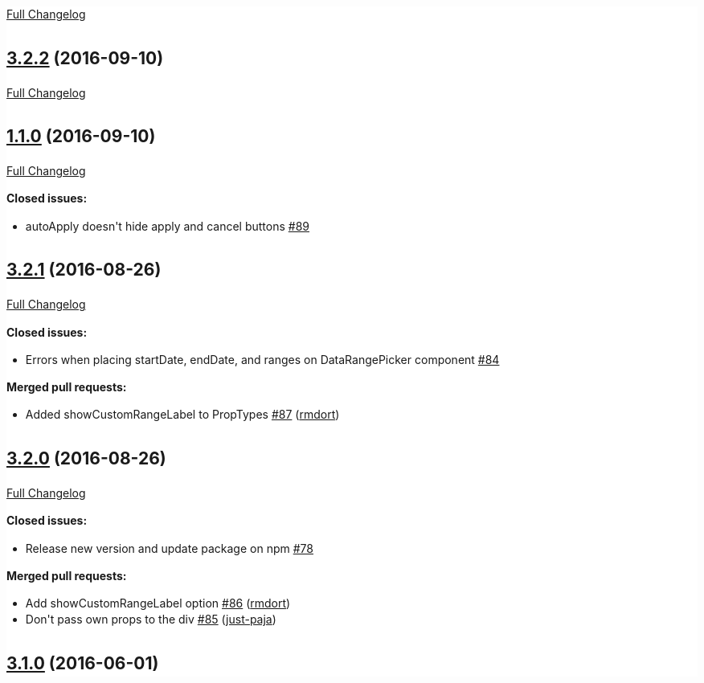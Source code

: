 [Full Changelog](https://github.com/skratchdot/react-bootstrap-daterangepicker/compare/3.2.2...2.1.0)

## [3.2.2](https://github.com/skratchdot/react-bootstrap-daterangepicker/tree/3.2.2) (2016-09-10)

[Full Changelog](https://github.com/skratchdot/react-bootstrap-daterangepicker/compare/1.1.0...3.2.2)

## [1.1.0](https://github.com/skratchdot/react-bootstrap-daterangepicker/tree/1.1.0) (2016-09-10)

[Full Changelog](https://github.com/skratchdot/react-bootstrap-daterangepicker/compare/3.2.1...1.1.0)

**Closed issues:**

- autoApply doesn't hide apply and cancel buttons [\#89](https://github.com/skratchdot/react-bootstrap-daterangepicker/issues/89)

## [3.2.1](https://github.com/skratchdot/react-bootstrap-daterangepicker/tree/3.2.1) (2016-08-26)

[Full Changelog](https://github.com/skratchdot/react-bootstrap-daterangepicker/compare/3.2.0...3.2.1)

**Closed issues:**

- Errors when placing startDate, endDate, and ranges on DataRangePicker component [\#84](https://github.com/skratchdot/react-bootstrap-daterangepicker/issues/84)

**Merged pull requests:**

- Added showCustomRangeLabel to PropTypes [\#87](https://github.com/skratchdot/react-bootstrap-daterangepicker/pull/87) ([rmdort](https://github.com/rmdort))

## [3.2.0](https://github.com/skratchdot/react-bootstrap-daterangepicker/tree/3.2.0) (2016-08-26)

[Full Changelog](https://github.com/skratchdot/react-bootstrap-daterangepicker/compare/3.1.0...3.2.0)

**Closed issues:**

- Release new version and update package on npm [\#78](https://github.com/skratchdot/react-bootstrap-daterangepicker/issues/78)

**Merged pull requests:**

- Add showCustomRangeLabel option [\#86](https://github.com/skratchdot/react-bootstrap-daterangepicker/pull/86) ([rmdort](https://github.com/rmdort))
- Don't pass own props to the div [\#85](https://github.com/skratchdot/react-bootstrap-daterangepicker/pull/85) ([just-paja](https://github.com/just-paja))

## [3.1.0](https://github.com/skratchdot/react-bootstrap-daterangepicker/tree/3.1.0) (2016-06-01)
